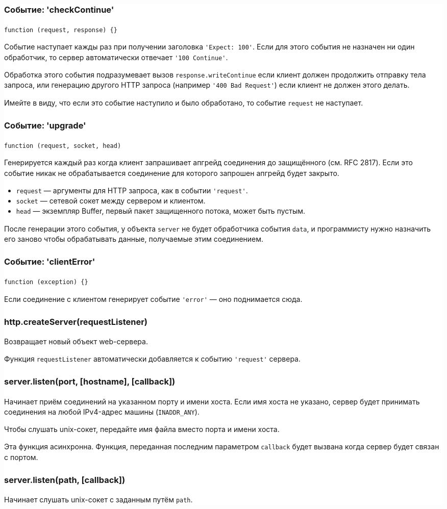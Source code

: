### Событие: 'checkContinue'

`function (request, response) {}`

Событие наступает кажды раз при получении заголовка `'Expect: 100'`.
Если для этого события не назначен ни один обработчик, то сервер автоматически
отвечает `'100 Continue'`.

Обработка этого события подразумевает вызов `response.writeContinue` если клиент
должен продолжить отправку тела запроса, или генерацию другого HTTP запроса
(например `'400 Bad Request'`) если клиент не должен этого делать.

Имейте в виду, что если это событие наступило и было обработано, то событие
`request` не наступает.

### Событие: 'upgrade'

`function (request, socket, head)`

Генерируется каждый раз когда клиент запрашивает апгрейд соединения
до защищённого (см. RFC 2817). Если это событие никак не обрабатывается
соединение для которого запрошен апгрейд будет закрыто.

* `request` — аргументы для HTTP запроса, как в событии `'request'`.
* `socket` — сетевой сокет между сервером и клиентом.
* `head` — экземпляр Buffer, первый пакет защищенного потока, может быть пустым.

После генерации этого события, у объекта `server` не будет обработчика события
`data`, и программисту нужно назначить его заново чтобы обрабатывать данные,
получаемые этим соединением.

### Событие: 'clientError'

`function (exception) {}`

Если соединение с клиентом генерирует событие `'error'` — оно поднимается сюда.

### http.createServer(requestListener)

Возвращает новый объект web-сервера.

Функция `requestListener` автоматически добавляется к событию `'request'` сервера.

### server.listen(port, [hostname], [callback])

Начинает приём соединений на указанном порту и имени хоста. Если имя хоста не указано,
сервер будет принимать соединения на любой IPv4-адрес машины (`INADDR_ANY`).

Чтобы слушать unix-сокет, передайте имя файла вместо порта и имени хоста.

Эта функция асинхронна. Функция, переданная последним параметром `callback`
будет вызвана когда сервер будет связан с портом.


### server.listen(path, [callback])

Начинает слушать unix-сокет с заданным путём `path`.
